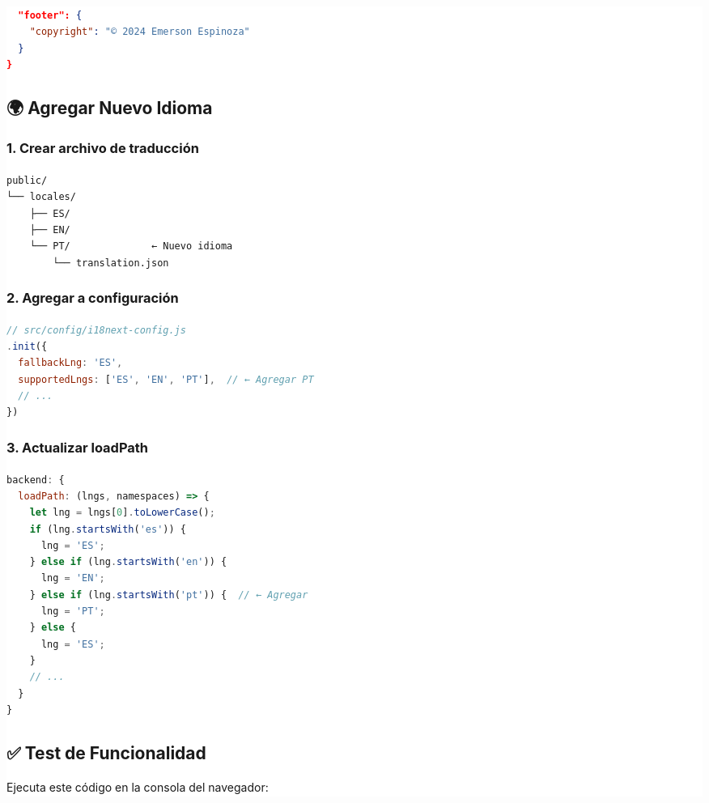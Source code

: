 ```json
  "footer": {
    "copyright": "© 2024 Emerson Espinoza"
  }
}
```

## 🌍 Agregar Nuevo Idioma

### 1. Crear archivo de traducción
```
public/
└── locales/
    ├── ES/
    ├── EN/
    └── PT/              ← Nuevo idioma
        └── translation.json
```

### 2. Agregar a configuración
```javascript
// src/config/i18next-config.js
.init({
  fallbackLng: 'ES',
  supportedLngs: ['ES', 'EN', 'PT'],  // ← Agregar PT
  // ...
})
```

### 3. Actualizar loadPath
```javascript
backend: {
  loadPath: (lngs, namespaces) => {
    let lng = lngs[0].toLowerCase();
    if (lng.startsWith('es')) {
      lng = 'ES';
    } else if (lng.startsWith('en')) {
      lng = 'EN';
    } else if (lng.startsWith('pt')) {  // ← Agregar
      lng = 'PT';
    } else {
      lng = 'ES';
    }
    // ...
  }
}
```

## ✅ Test de Funcionalidad

Ejecuta este código en la consola del navegador:
